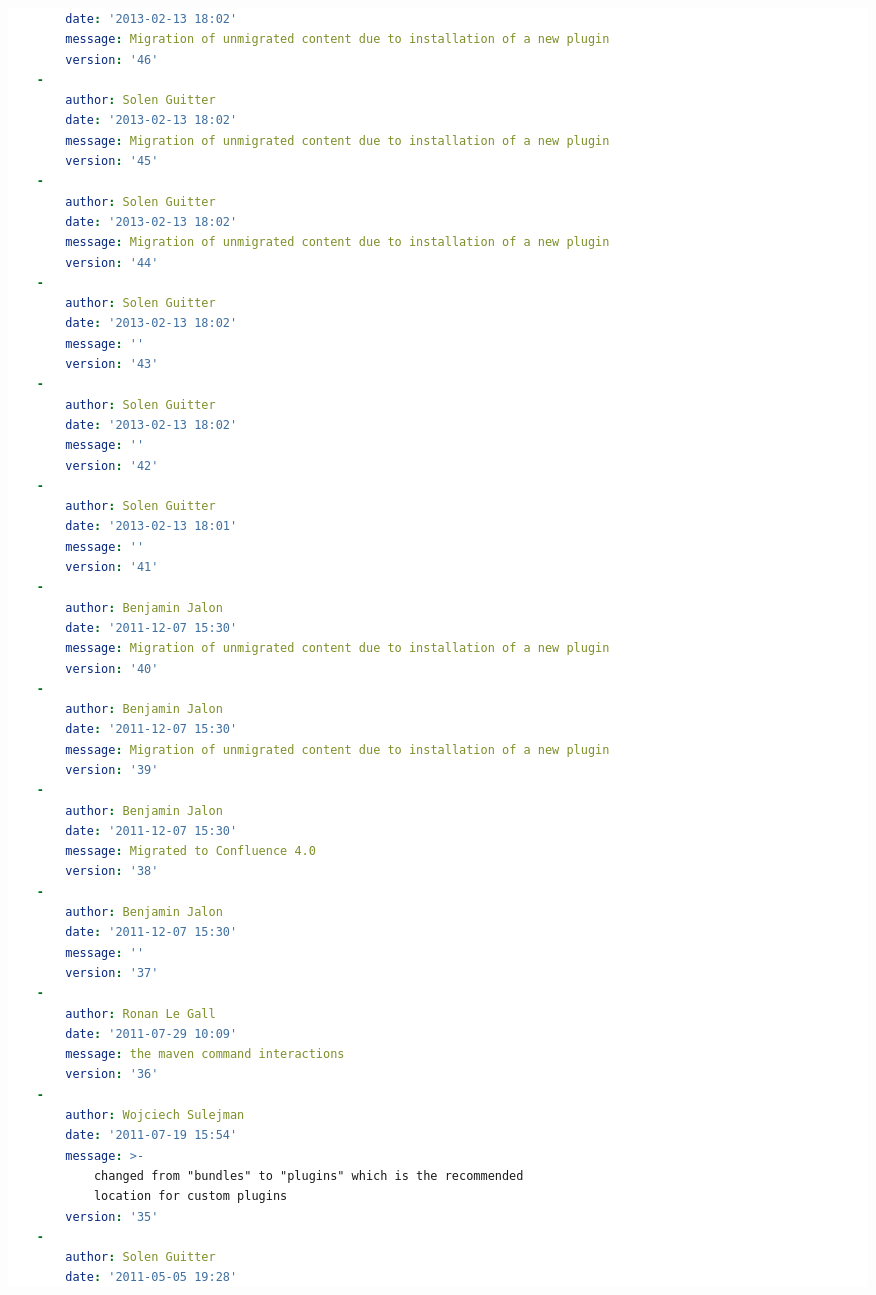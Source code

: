 ```yaml
        date: '2013-02-13 18:02'
        message: Migration of unmigrated content due to installation of a new plugin
        version: '46'
    -
        author: Solen Guitter
        date: '2013-02-13 18:02'
        message: Migration of unmigrated content due to installation of a new plugin
        version: '45'
    -
        author: Solen Guitter
        date: '2013-02-13 18:02'
        message: Migration of unmigrated content due to installation of a new plugin
        version: '44'
    -
        author: Solen Guitter
        date: '2013-02-13 18:02'
        message: ''
        version: '43'
    -
        author: Solen Guitter
        date: '2013-02-13 18:02'
        message: ''
        version: '42'
    -
        author: Solen Guitter
        date: '2013-02-13 18:01'
        message: ''
        version: '41'
    -
        author: Benjamin Jalon
        date: '2011-12-07 15:30'
        message: Migration of unmigrated content due to installation of a new plugin
        version: '40'
    -
        author: Benjamin Jalon
        date: '2011-12-07 15:30'
        message: Migration of unmigrated content due to installation of a new plugin
        version: '39'
    -
        author: Benjamin Jalon
        date: '2011-12-07 15:30'
        message: Migrated to Confluence 4.0
        version: '38'
    -
        author: Benjamin Jalon
        date: '2011-12-07 15:30'
        message: ''
        version: '37'
    -
        author: Ronan Le Gall
        date: '2011-07-29 10:09'
        message: the maven command interactions
        version: '36'
    -
        author: Wojciech Sulejman
        date: '2011-07-19 15:54'
        message: >-
            changed from "bundles" to "plugins" which is the recommended
            location for custom plugins
        version: '35'
    -
        author: Solen Guitter
        date: '2011-05-05 19:28'
```
